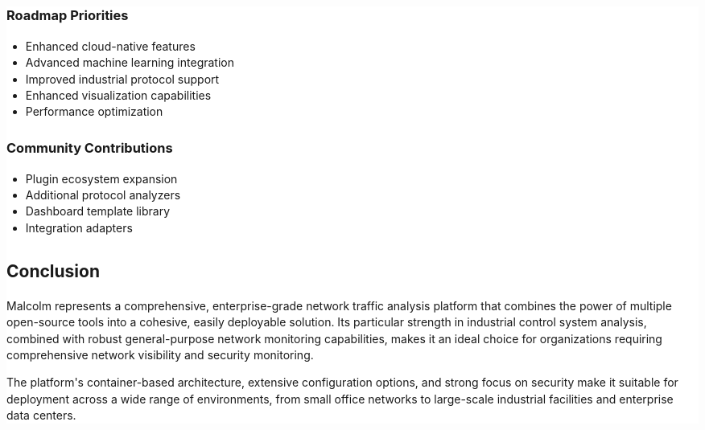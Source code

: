 ### Roadmap Priorities
- Enhanced cloud-native features
- Advanced machine learning integration
- Improved industrial protocol support
- Enhanced visualization capabilities
- Performance optimization

### Community Contributions
- Plugin ecosystem expansion
- Additional protocol analyzers
- Dashboard template library
- Integration adapters

## Conclusion

Malcolm represents a comprehensive, enterprise-grade network traffic analysis platform that combines the power of multiple open-source tools into a cohesive, easily deployable solution. Its particular strength in industrial control system analysis, combined with robust general-purpose network monitoring capabilities, makes it an ideal choice for organizations requiring comprehensive network visibility and security monitoring.

The platform's container-based architecture, extensive configuration options, and strong focus on security make it suitable for deployment across a wide range of environments, from small office networks to large-scale industrial facilities and enterprise data centers.